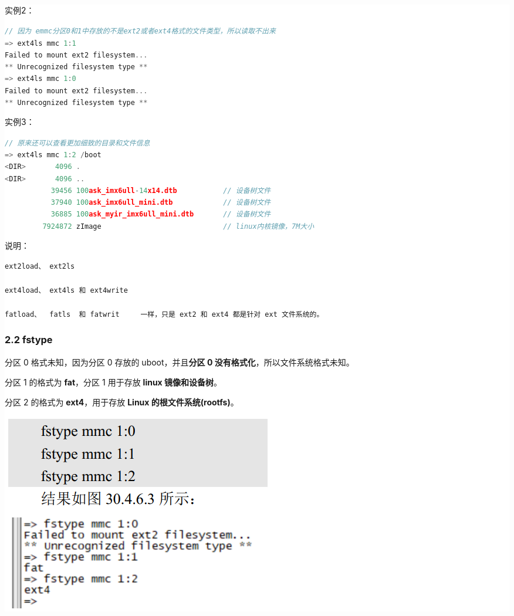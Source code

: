 实例2：

```c
// 因为 emmc分区0和1中存放的不是ext2或者ext4格式的文件类型，所以读取不出来
=> ext4ls mmc 1:1
Failed to mount ext2 filesystem...
** Unrecognized filesystem type **
=> ext4ls mmc 1:0
Failed to mount ext2 filesystem...
** Unrecognized filesystem type **
```

实例3：

```c
// 原来还可以查看更加细致的目录和文件信息
=> ext4ls mmc 1:2 /boot
<DIR>       4096 .
<DIR>       4096 ..
           39456 100ask_imx6ull-14x14.dtb           // 设备树文件
           37940 100ask_imx6ull_mini.dtb            // 设备树文件
           36885 100ask_myir_imx6ull_mini.dtb       // 设备树文件 
         7924872 zImage                             // linux内核镜像，7M大小
```



说明：

```c
ext2load、 ext2ls

ext4load、 ext4ls 和 ext4write  

fatload、  fatls  和 fatwrit     一样，只是 ext2 和 ext4 都是针对 ext 文件系统的。  
```





### 2.2 fstype

分区 0 格式未知，因为分区 0 存放的 uboot，并且**分区 0 没有格式化**，所以文件系统格式未知。

分区 1 的格式为 **fat**，分区 1 用于存放 **linux 镜像和设备树**。

分区 2 的格式为 **ext4**，用于存放 **Linux 的根文件系统(rootfs)**。  

![image-20220117111729876](Linux内核启动流程.assets/image-20220117111729876.png)
